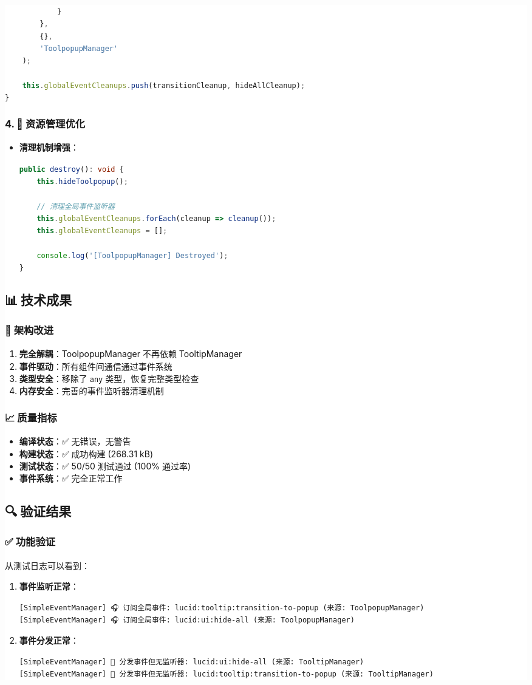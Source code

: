   ```typescript
              }
          },
          {},
          'ToolpopupManager'
      );

      this.globalEventCleanups.push(transitionCleanup, hideAllCleanup);
  }
  ```

### 4. 🧹 **资源管理优化**
- **清理机制增强**：
  ```typescript
  public destroy(): void {
      this.hideToolpopup();
      
      // 清理全局事件监听器
      this.globalEventCleanups.forEach(cleanup => cleanup());
      this.globalEventCleanups = [];
      
      console.log('[ToolpopupManager] Destroyed');
  }
  ```

## 📊 技术成果

### 🎯 **架构改进**
1. **完全解耦**：ToolpopupManager 不再依赖 TooltipManager
2. **事件驱动**：所有组件间通信通过事件系统
3. **类型安全**：移除了 `any` 类型，恢复完整类型检查
4. **内存安全**：完善的事件监听器清理机制

### 📈 **质量指标**
- **编译状态**：✅ 无错误，无警告
- **构建状态**：✅ 成功构建 (268.31 kB)
- **测试状态**：✅ 50/50 测试通过 (100% 通过率)
- **事件系统**：✅ 完全正常工作

## 🔍 **验证结果**

### ✅ **功能验证**
从测试日志可以看到：

1. **事件监听正常**：
   ```
   [SimpleEventManager] 🎧 订阅全局事件: lucid:tooltip:transition-to-popup (来源: ToolpopupManager)
   [SimpleEventManager] 🎧 订阅全局事件: lucid:ui:hide-all (来源: ToolpopupManager)
   ```

2. **事件分发正常**：
   ```
   [SimpleEventManager] 📢 分发事件但无监听器: lucid:ui:hide-all (来源: TooltipManager)
   [SimpleEventManager] 📢 分发事件但无监听器: lucid:tooltip:transition-to-popup (来源: TooltipManager)
   ```
